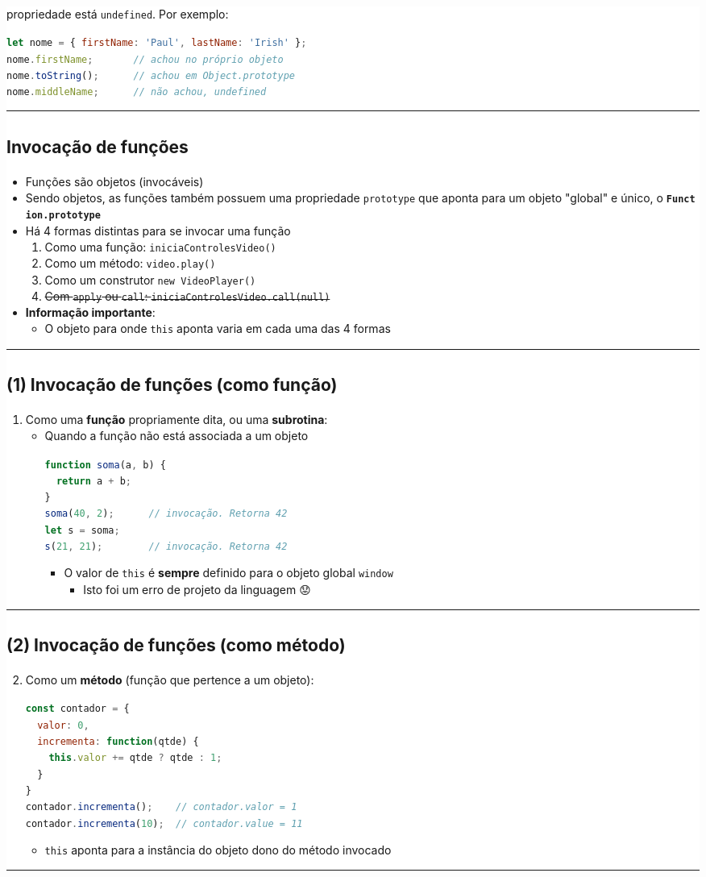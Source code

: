   propriedade está `undefined`. Por exemplo: 
  ```js
  let nome = { firstName: 'Paul', lastName: 'Irish' };
  nome.firstName;       // achou no próprio objeto
  nome.toString();      // achou em Object.prototype
  nome.middleName;      // não achou, undefined
  ```

---
## Invocação de funções

- Funções são objetos (invocáveis)
- Sendo objetos, as funções também possuem uma propriedade `prototype` que
  aponta para um objeto "global" e único, o **`Function.prototype`**
- Há 4 formas distintas para se invocar uma função
  1. Como uma função: `iniciaControlesVideo()`
  1. Como um método: `video.play()`
  1. Como um construtor `new VideoPlayer()`
  1. ~~Com `apply` ou `call`: `iniciaControlesVideo.call(null)`~~
- **Informação importante**: 
  - O objeto para onde `this` aponta varia em cada uma das 4 formas

---
## (1) Invocação de funções (como **função**)

1. Como uma **função** propriamente dita, ou uma **subrotina**:
   - Quando a função não está associada a um objeto
     ```js
     function soma(a, b) {
       return a + b;
     }
     soma(40, 2);      // invocação. Retorna 42
     let s = soma;
     s(21, 21);        // invocação. Retorna 42
     ```
     - O valor de `this` é **sempre** definido para o objeto global `window`
       - Isto foi um erro de projeto da linguagem :worried:

---
## (2) Invocação de funções (como **método**)

2. Como um **método** (função que pertence a um objeto):
   ```js
   const contador = {
     valor: 0,
     incrementa: function(qtde) {
       this.valor += qtde ? qtde : 1;
     }
   }
   contador.incrementa();    // contador.valor = 1
   contador.incrementa(10);  // contador.value = 11
   ```
   - `this` aponta para a instância do objeto dono do método invocado

---
